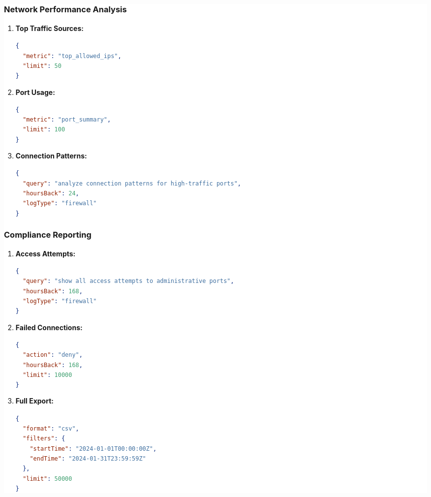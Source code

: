 ### Network Performance Analysis
1. **Top Traffic Sources:**
   ```json
   {
     "metric": "top_allowed_ips",
     "limit": 50
   }
   ```

2. **Port Usage:**
   ```json
   {
     "metric": "port_summary",
     "limit": 100
   }
   ```

3. **Connection Patterns:**
   ```json
   {
     "query": "analyze connection patterns for high-traffic ports",
     "hoursBack": 24,
     "logType": "firewall"
   }
   ```

### Compliance Reporting
1. **Access Attempts:**
   ```json
   {
     "query": "show all access attempts to administrative ports",
     "hoursBack": 168,
     "logType": "firewall"
   }
   ```

2. **Failed Connections:**
   ```json
   {
     "action": "deny",
     "hoursBack": 168,
     "limit": 10000
   }
   ```

3. **Full Export:**
   ```json
   {
     "format": "csv",
     "filters": {
       "startTime": "2024-01-01T00:00:00Z",
       "endTime": "2024-01-31T23:59:59Z"
     },
     "limit": 50000
   }
   ```

